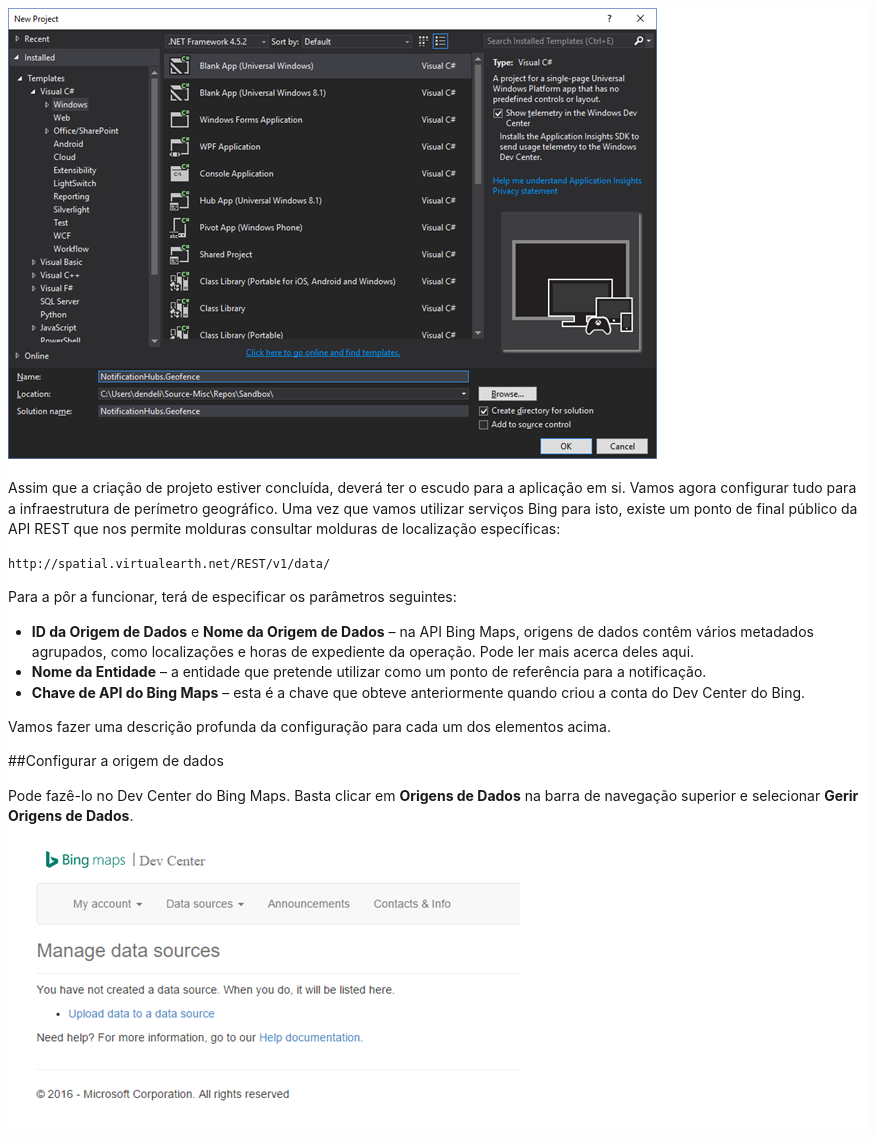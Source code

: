 ![](./media/notification-hubs-geofence/notification-hubs-create-blank-app.png)

Assim que a criação de projeto estiver concluída, deverá ter o escudo para a aplicação em si. Vamos agora configurar tudo para a infraestrutura de perímetro geográfico. Uma vez que vamos utilizar serviços Bing para isto, existe um ponto de final público da API REST que nos permite molduras consultar molduras de localização específicas:

    http://spatial.virtualearth.net/REST/v1/data/
    
Para a pôr a funcionar, terá de especificar os parâmetros seguintes:

* **ID da Origem de Dados** e **Nome da Origem de Dados** – na API Bing Maps, origens de dados contêm vários metadados agrupados, como localizações e horas de expediente da operação. Pode ler mais acerca deles aqui. 
* **Nome da Entidade** – a entidade que pretende utilizar como um ponto de referência para a notificação. 
* **Chave de API do Bing Maps** – esta é a chave que obteve anteriormente quando criou a conta do Dev Center do Bing.
 
Vamos fazer uma descrição profunda da configuração para cada um dos elementos acima.

##Configurar a origem de dados

Pode fazê-lo no Dev Center do Bing Maps. Basta clicar em **Origens de Dados** na barra de navegação superior e selecionar **Gerir Origens de Dados**.

![](./media/notification-hubs-geofence/bing-maps-manage-data.png)
